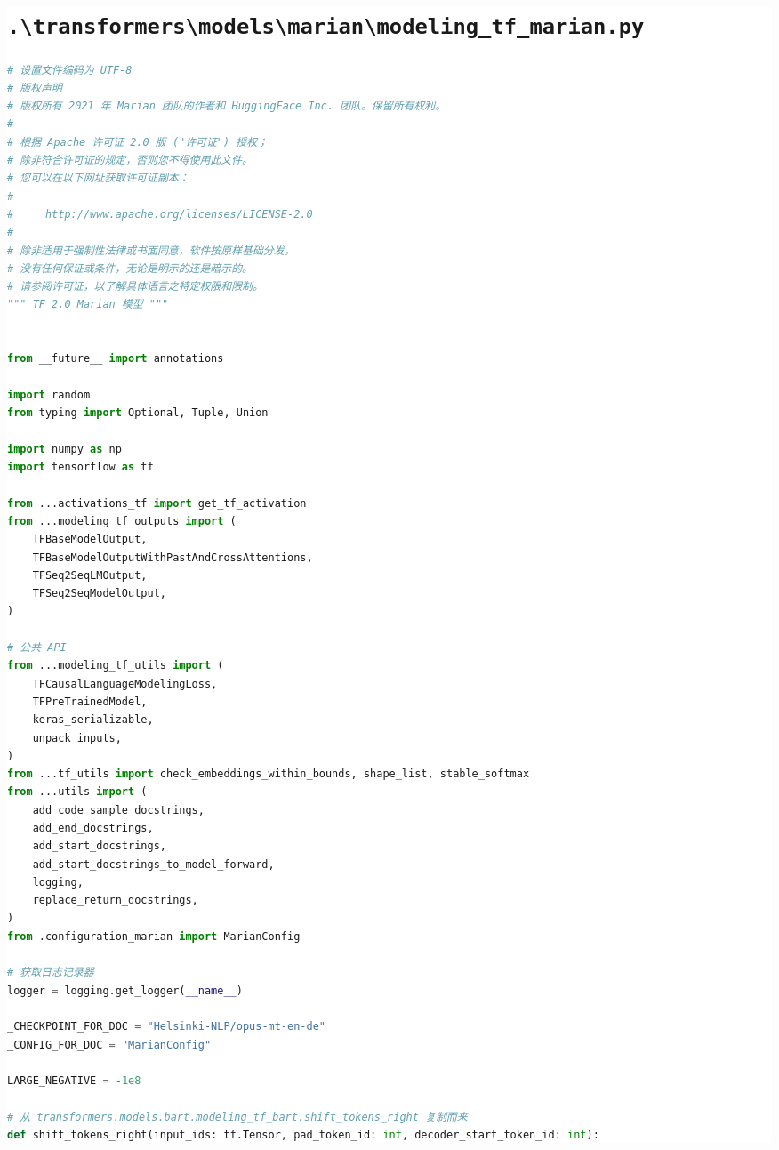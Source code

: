 # `.\transformers\models\marian\modeling_tf_marian.py`

```py
# 设置文件编码为 UTF-8
# 版权声明
# 版权所有 2021 年 Marian 团队的作者和 HuggingFace Inc. 团队。保留所有权利。
#
# 根据 Apache 许可证 2.0 版 ("许可证") 授权；
# 除非符合许可证的规定，否则您不得使用此文件。
# 您可以在以下网址获取许可证副本：
#
#     http://www.apache.org/licenses/LICENSE-2.0
#
# 除非适用于强制性法律或书面同意，软件按原样基础分发，
# 没有任何保证或条件，无论是明示的还是暗示的。
# 请参阅许可证，以了解具体语言之特定权限和限制。
""" TF 2.0 Marian 模型 """


from __future__ import annotations

import random
from typing import Optional, Tuple, Union

import numpy as np
import tensorflow as tf

from ...activations_tf import get_tf_activation
from ...modeling_tf_outputs import (
    TFBaseModelOutput,
    TFBaseModelOutputWithPastAndCrossAttentions,
    TFSeq2SeqLMOutput,
    TFSeq2SeqModelOutput,
)

# 公共 API
from ...modeling_tf_utils import (
    TFCausalLanguageModelingLoss,
    TFPreTrainedModel,
    keras_serializable,
    unpack_inputs,
)
from ...tf_utils import check_embeddings_within_bounds, shape_list, stable_softmax
from ...utils import (
    add_code_sample_docstrings,
    add_end_docstrings,
    add_start_docstrings,
    add_start_docstrings_to_model_forward,
    logging,
    replace_return_docstrings,
)
from .configuration_marian import MarianConfig

# 获取日志记录器
logger = logging.get_logger(__name__)

_CHECKPOINT_FOR_DOC = "Helsinki-NLP/opus-mt-en-de"
_CONFIG_FOR_DOC = "MarianConfig"

LARGE_NEGATIVE = -1e8

# 从 transformers.models.bart.modeling_tf_bart.shift_tokens_right 复制而来
def shift_tokens_right(input_ids: tf.Tensor, pad_token_id: int, decoder_start_token_id: int):
```